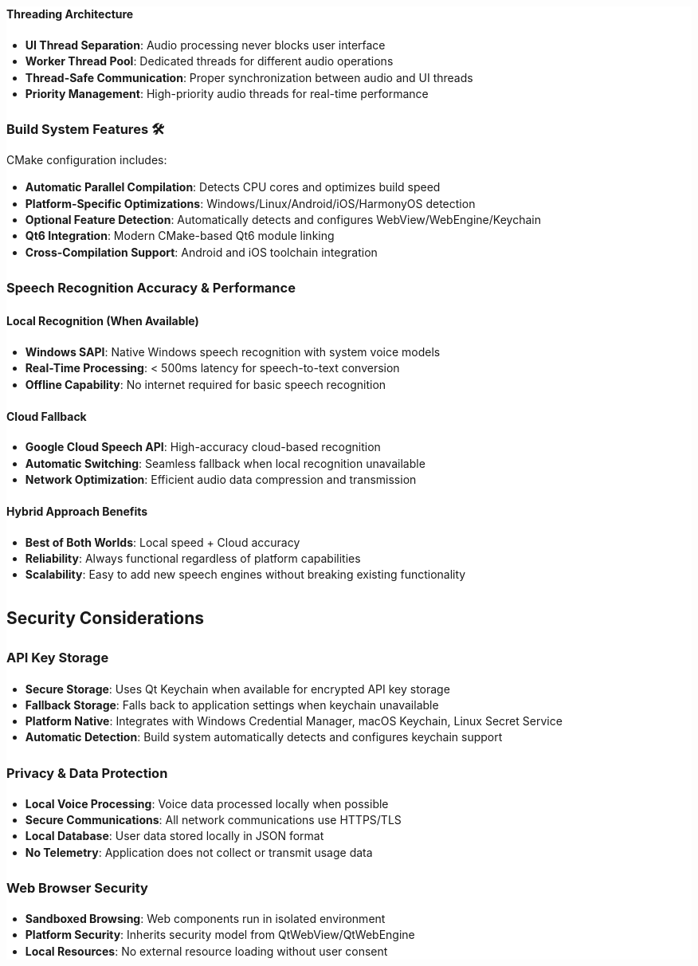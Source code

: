 #### Threading Architecture
- **UI Thread Separation**: Audio processing never blocks user interface
- **Worker Thread Pool**: Dedicated threads for different audio operations
- **Thread-Safe Communication**: Proper synchronization between audio and UI threads
- **Priority Management**: High-priority audio threads for real-time performance

### Build System Features 🛠️

CMake configuration includes:
- **Automatic Parallel Compilation**: Detects CPU cores and optimizes build speed
- **Platform-Specific Optimizations**: Windows/Linux/Android/iOS/HarmonyOS detection
- **Optional Feature Detection**: Automatically detects and configures WebView/WebEngine/Keychain
- **Qt6 Integration**: Modern CMake-based Qt6 module linking
- **Cross-Compilation Support**: Android and iOS toolchain integration

### Speech Recognition Accuracy & Performance

#### Local Recognition (When Available)
- **Windows SAPI**: Native Windows speech recognition with system voice models
- **Real-Time Processing**: < 500ms latency for speech-to-text conversion
- **Offline Capability**: No internet required for basic speech recognition

#### Cloud Fallback
- **Google Cloud Speech API**: High-accuracy cloud-based recognition
- **Automatic Switching**: Seamless fallback when local recognition unavailable
- **Network Optimization**: Efficient audio data compression and transmission

#### Hybrid Approach Benefits
- **Best of Both Worlds**: Local speed + Cloud accuracy
- **Reliability**: Always functional regardless of platform capabilities
- **Scalability**: Easy to add new speech engines without breaking existing functionality

## Security Considerations

### API Key Storage
- **Secure Storage**: Uses Qt Keychain when available for encrypted API key storage
- **Fallback Storage**: Falls back to application settings when keychain unavailable
- **Platform Native**: Integrates with Windows Credential Manager, macOS Keychain, Linux Secret Service
- **Automatic Detection**: Build system automatically detects and configures keychain support

### Privacy & Data Protection
- **Local Voice Processing**: Voice data processed locally when possible
- **Secure Communications**: All network communications use HTTPS/TLS
- **Local Database**: User data stored locally in JSON format
- **No Telemetry**: Application does not collect or transmit usage data

### Web Browser Security
- **Sandboxed Browsing**: Web components run in isolated environment
- **Platform Security**: Inherits security model from QtWebView/QtWebEngine
- **Local Resources**: No external resource loading without user consent
